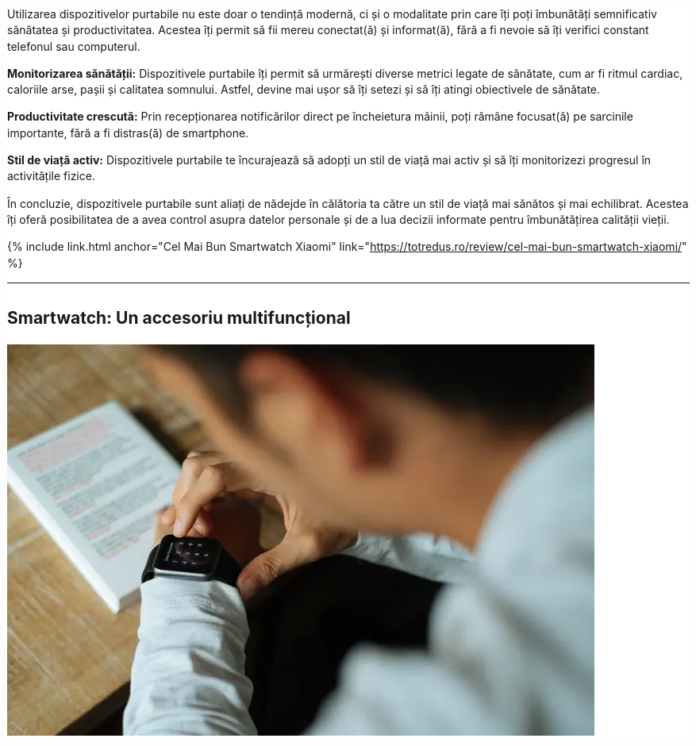 <span class="drop-caps">U</span>tilizarea dispozitivelor purtabile nu este doar o tendință modernă, ci și o modalitate prin care îți poți îmbunătăți semnificativ sănătatea și productivitatea. Acestea îți permit să fii mereu conectat(ă) și informat(ă), fără a fi nevoie să îți verifici constant telefonul sau computerul.

**Monitorizarea sănătății:** Dispozitivele purtabile îți permit să urmărești diverse metrici legate de sănătate, cum ar fi ritmul cardiac, caloriile arse, pașii și calitatea somnului. Astfel, devine mai ușor să îți setezi și să îți atingi obiectivele de sănătate.

**Productivitate crescută:** Prin recepționarea notificărilor direct pe încheietura mâinii, poți rămâne focusat(ă) pe sarcinile importante, fără a fi distras(ă) de smartphone.

**Stil de viață activ:** Dispozitivele purtabile te încurajează să adopți un stil de viață mai activ și să îți monitorizezi progresul în activitățile fizice.

În concluzie, dispozitivele purtabile sunt aliați de nădejde în călătoria ta către un stil de viață mai sănătos și mai echilibrat. Acestea îți oferă posibilitatea de a avea control asupra datelor personale și de a lua decizii informate pentru îmbunătățirea calității vieții.

{% include link.html 
anchor="Cel Mai Bun Smartwatch Xiaomi" 
link="https://totredus.ro/review/cel-mai-bun-smartwatch-xiaomi/" 
%}

---
## Smartwatch: Un accesoriu multifuncțional

<img src="/assets/images/reviews/fit-vs-watch/watch.webp" width="740" height="493" loading="lazy" alt="{{ page.keyword }} watch">
